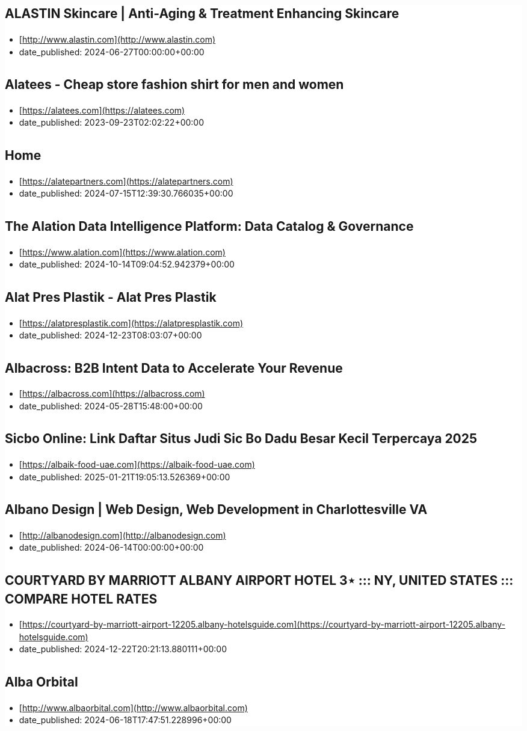  ## ALASTIN Skincare | Anti-Aging & Treatment Enhancing Skincare
 - [http://www.alastin.com](http://www.alastin.com)
 - date_published: 2024-06-27T00:00:00+00:00

 ## Alatees - Cheap store fashion shirt for men and women
 - [https://alatees.com](https://alatees.com)
 - date_published: 2023-09-23T02:02:22+00:00

 ## Home
 - [https://alatepartners.com](https://alatepartners.com)
 - date_published: 2024-07-15T12:39:30.766035+00:00

 ## The Alation Data Intelligence Platform: Data Catalog & Governance
 - [https://www.alation.com](https://www.alation.com)
 - date_published: 2024-10-14T09:04:52.942379+00:00

 ## Alat Pres Plastik - Alat Pres Plastik
 - [https://alatpresplastik.com](https://alatpresplastik.com)
 - date_published: 2024-12-23T08:03:07+00:00

 ## Albacross: B2B Intent Data to Accelerate Your Revenue
 - [https://albacross.com](https://albacross.com)
 - date_published: 2024-05-28T15:48:00+00:00

 ## Sicbo Online: Link Daftar Situs Judi Sic Bo Dadu Besar Kecil Terpercaya 2025
 - [https://albaik-food-uae.com](https://albaik-food-uae.com)
 - date_published: 2025-01-21T19:05:13.526369+00:00

 ## Albano Design | Web Design, Web Development in Charlottesville VA
 - [http://albanodesign.com](http://albanodesign.com)
 - date_published: 2024-06-14T00:00:00+00:00

 ## COURTYARD BY MARRIOTT ALBANY AIRPORT HOTEL 3⋆ ::: NY, UNITED STATES ::: COMPARE HOTEL RATES
 - [https://courtyard-by-marriott-airport-12205.albany-hotelsguide.com](https://courtyard-by-marriott-airport-12205.albany-hotelsguide.com)
 - date_published: 2024-12-22T20:21:13.880111+00:00

 ## Alba Orbital
 - [http://www.albaorbital.com](http://www.albaorbital.com)
 - date_published: 2024-06-18T17:47:51.228996+00:00

